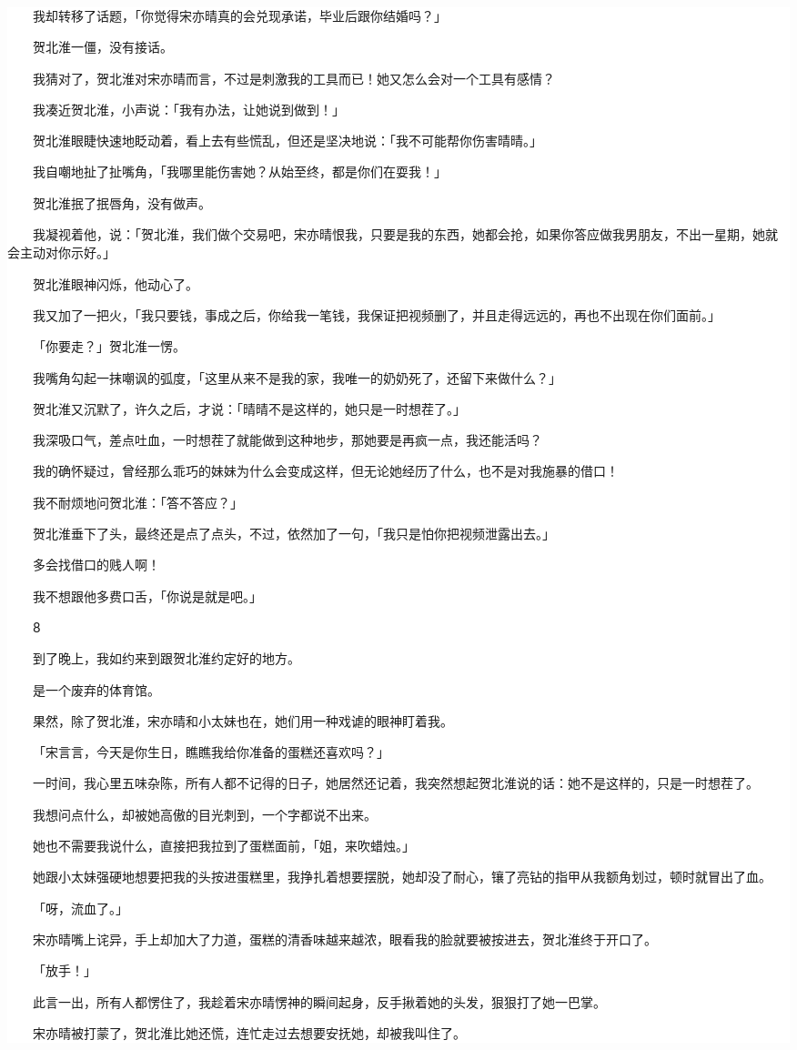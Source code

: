 &emsp;&emsp;我却转移了话题，「你觉得宋亦晴真的会兑现承诺，毕业后跟你结婚吗？」  
  
&emsp;&emsp;贺北淮一僵，没有接话。  
  
&emsp;&emsp;我猜对了，贺北淮对宋亦晴而言，不过是刺激我的工具而已！她又怎么会对一个工具有感情？  
  
&emsp;&emsp;我凑近贺北淮，小声说：「我有办法，让她说到做到！」  
  
&emsp;&emsp;贺北淮眼睫快速地眨动着，看上去有些慌乱，但还是坚决地说：「我不可能帮你伤害晴晴。」  
  
&emsp;&emsp;我自嘲地扯了扯嘴角，「我哪里能伤害她？从始至终，都是你们在耍我！」  
  
&emsp;&emsp;贺北淮抿了抿唇角，没有做声。  
  
&emsp;&emsp;我凝视着他，说：「贺北淮，我们做个交易吧，宋亦晴恨我，只要是我的东西，她都会抢，如果你答应做我男朋友，不出一星期，她就会主动对你示好。」  
  
&emsp;&emsp;贺北淮眼神闪烁，他动心了。  
  
&emsp;&emsp;我又加了一把火，「我只要钱，事成之后，你给我一笔钱，我保证把视频删了，并且走得远远的，再也不出现在你们面前。」  
  
&emsp;&emsp;「你要走？」贺北淮一愣。  
  
&emsp;&emsp;我嘴角勾起一抹嘲讽的弧度，「这里从来不是我的家，我唯一的奶奶死了，还留下来做什么？」  
  
&emsp;&emsp;贺北淮又沉默了，许久之后，才说：「晴晴不是这样的，她只是一时想茬了。」  
  
&emsp;&emsp;我深吸口气，差点吐血，一时想茬了就能做到这种地步，那她要是再疯一点，我还能活吗？  
  
&emsp;&emsp;我的确怀疑过，曾经那么乖巧的妹妹为什么会变成这样，但无论她经历了什么，也不是对我施暴的借口！  
  
&emsp;&emsp;我不耐烦地问贺北淮：「答不答应？」  
  
&emsp;&emsp;贺北淮垂下了头，最终还是点了点头，不过，依然加了一句，「我只是怕你把视频泄露出去。」  
  
&emsp;&emsp;多会找借口的贱人啊！  
  
&emsp;&emsp;我不想跟他多费口舌，「你说是就是吧。」  
  
&emsp;&emsp;8  
  
&emsp;&emsp;到了晚上，我如约来到跟贺北淮约定好的地方。  
  
&emsp;&emsp;是一个废弃的体育馆。  
  
&emsp;&emsp;果然，除了贺北淮，宋亦晴和小太妹也在，她们用一种戏谑的眼神盯着我。  
  
&emsp;&emsp;「宋言言，今天是你生日，瞧瞧我给你准备的蛋糕还喜欢吗？」  
  
&emsp;&emsp;一时间，我心里五味杂陈，所有人都不记得的日子，她居然还记着，我突然想起贺北淮说的话：她不是这样的，只是一时想茬了。  
  
&emsp;&emsp;我想问点什么，却被她高傲的目光刺到，一个字都说不出来。  
  
&emsp;&emsp;她也不需要我说什么，直接把我拉到了蛋糕面前，「姐，来吹蜡烛。」  
  
&emsp;&emsp;她跟小太妹强硬地想要把我的头按进蛋糕里，我挣扎着想要摆脱，她却没了耐心，镶了亮钻的指甲从我额角划过，顿时就冒出了血。  
  
&emsp;&emsp;「呀，流血了。」  
  
&emsp;&emsp;宋亦晴嘴上诧异，手上却加大了力道，蛋糕的清香味越来越浓，眼看我的脸就要被按进去，贺北淮终于开口了。  
  
&emsp;&emsp;「放手！」  
  
&emsp;&emsp;此言一出，所有人都愣住了，我趁着宋亦晴愣神的瞬间起身，反手揪着她的头发，狠狠打了她一巴掌。  
  
&emsp;&emsp;宋亦晴被打蒙了，贺北淮比她还慌，连忙走过去想要安抚她，却被我叫住了。  
  